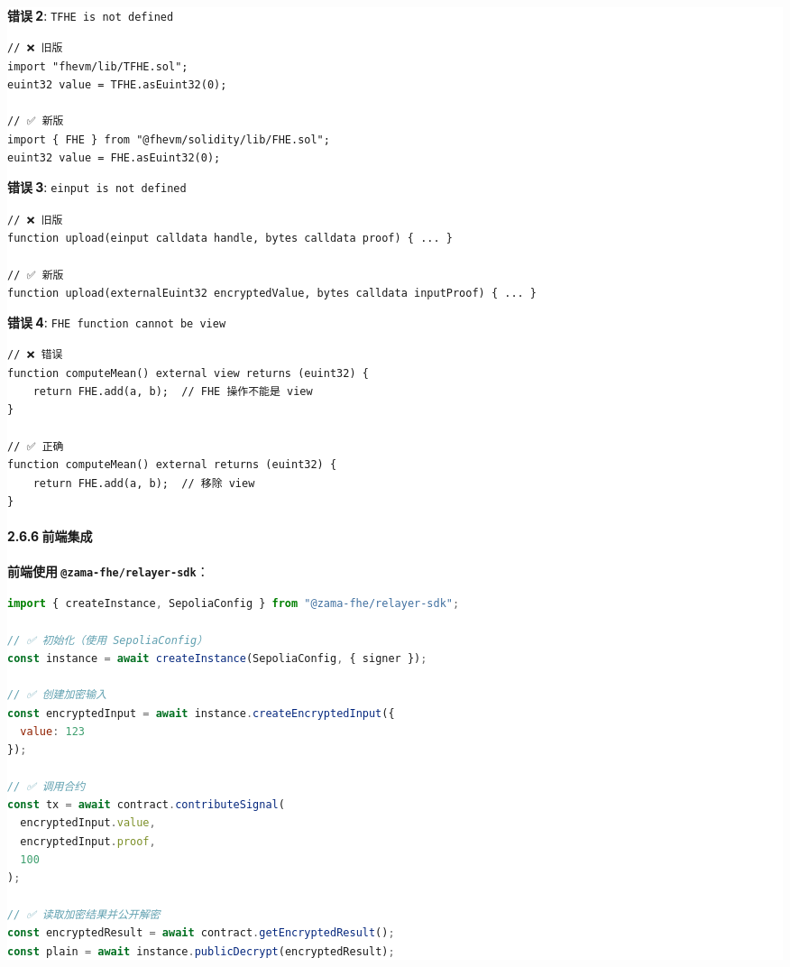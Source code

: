 **错误 2**: `TFHE is not defined`

```solidity
// ❌ 旧版
import "fhevm/lib/TFHE.sol";
euint32 value = TFHE.asEuint32(0);

// ✅ 新版
import { FHE } from "@fhevm/solidity/lib/FHE.sol";
euint32 value = FHE.asEuint32(0);
```

**错误 3**: `einput is not defined`

```solidity
// ❌ 旧版
function upload(einput calldata handle, bytes calldata proof) { ... }

// ✅ 新版
function upload(externalEuint32 encryptedValue, bytes calldata inputProof) { ... }
```

**错误 4**: `FHE function cannot be view`

```solidity
// ❌ 错误
function computeMean() external view returns (euint32) {
    return FHE.add(a, b);  // FHE 操作不能是 view
}

// ✅ 正确
function computeMean() external returns (euint32) {
    return FHE.add(a, b);  // 移除 view
}
```

#### 2.6.6 前端集成

**前端使用 `@zama-fhe/relayer-sdk`**：

```javascript
import { createInstance, SepoliaConfig } from "@zama-fhe/relayer-sdk";

// ✅ 初始化（使用 SepoliaConfig）
const instance = await createInstance(SepoliaConfig, { signer });

// ✅ 创建加密输入
const encryptedInput = await instance.createEncryptedInput({ 
  value: 123 
});

// ✅ 调用合约
const tx = await contract.contributeSignal(
  encryptedInput.value,
  encryptedInput.proof,
  100
);

// ✅ 读取加密结果并公开解密
const encryptedResult = await contract.getEncryptedResult();
const plain = await instance.publicDecrypt(encryptedResult);
```
